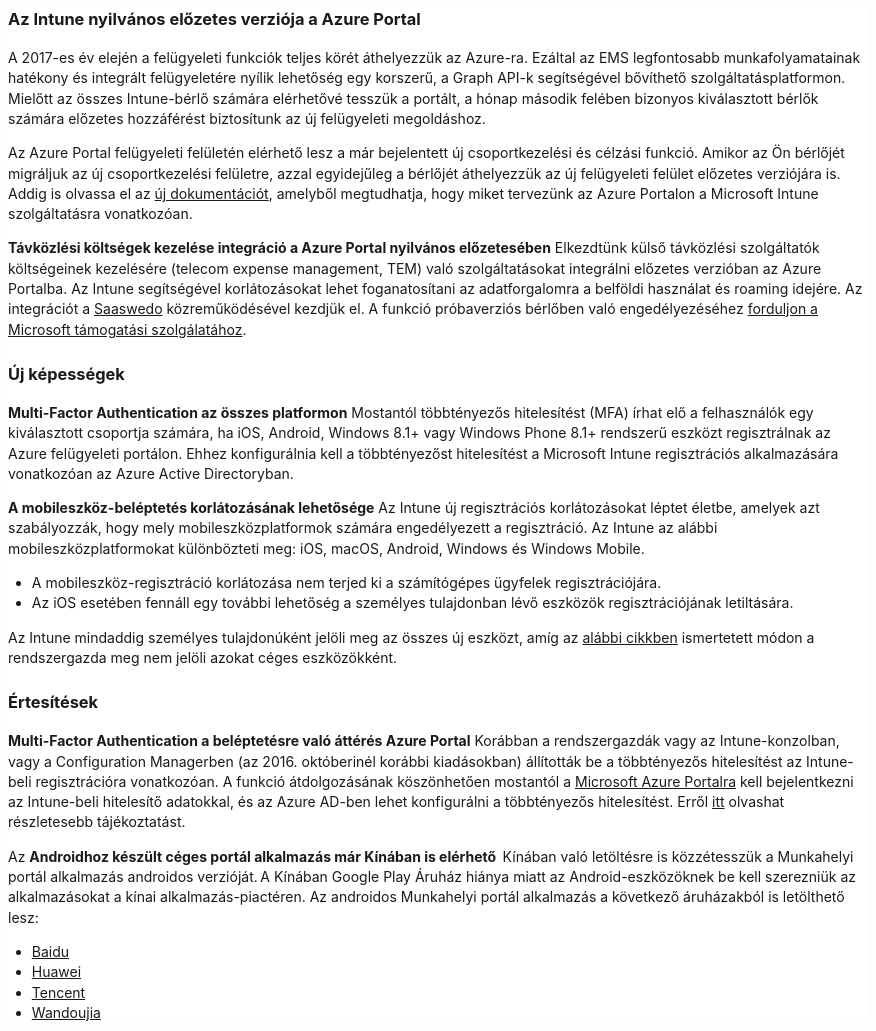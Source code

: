### <a name="public-preview-of-intune-in-the-azure-portal--736542--"></a>Az Intune nyilvános előzetes verziója a Azure Portal
A 2017-es év elején a felügyeleti funkciók teljes körét áthelyezzük az Azure-ra. Ezáltal az EMS legfontosabb munkafolyamatainak hatékony és integrált felügyeletére nyílik lehetőség egy korszerű, a Graph API-k segítségével bővíthető szolgáltatásplatformon. Mielőtt az összes Intune-bérlő számára elérhetővé tesszük a portált, a hónap második felében bizonyos kiválasztott bérlők számára előzetes hozzáférést biztosítunk az új felügyeleti megoldáshoz.

Az Azure Portal felügyeleti felületén elérhető lesz a már bejelentett új csoportkezelési és célzási funkció. Amikor az Ön bérlőjét migráljuk az új csoportkezelési felületre, azzal egyidejűleg a bérlőjét áthelyezzük az új felügyeleti felület előzetes verziójára is. Addig is olvassa el az [új dokumentációt](what-is-intune.md), amelyből megtudhatja, hogy miket tervezünk az Azure Portalon a Microsoft Intune szolgáltatásra vonatkozóan.

__Távközlési költségek kezelése integráció a Azure Portal nyilvános előzetesében__ 
Elkezdtünk külső távközlési szolgáltatók költségeinek kezelésére (telecom expense management, TEM) való szolgáltatásokat integrálni előzetes verzióban az Azure Portalba. Az Intune segítségével korlátozásokat lehet foganatosítani az adatforgalomra a belföldi használat és roaming idejére. Az integrációt a [Saaswedo](http://www.saaswedo.com/) közreműködésével kezdjük el. A funkció próbaverziós bérlőben való engedélyezéséhez [forduljon a Microsoft támogatási szolgálatához](get-support.md).

### <a name="new-capabilities"></a>Új képességek

__Multi-Factor Authentication az összes platformon__ 
Mostantól többtényezős hitelesítést (MFA) írhat elő a felhasználók egy kiválasztott csoportja számára, ha iOS, Android, Windows 8.1+ vagy Windows Phone 8.1+ rendszerű eszközt regisztrálnak az Azure felügyeleti portálon. Ehhez konfigurálnia kell a többtényezőst hitelesítést a Microsoft Intune regisztrációs alkalmazására vonatkozóan az Azure Active Directoryban.

__A mobileszköz-beléptetés korlátozásának lehetősége__ 
Az Intune új regisztrációs korlátozásokat léptet életbe, amelyek azt szabályozzák, hogy mely mobileszközplatformok számára engedélyezett a regisztráció. Az Intune az alábbi mobileszközplatformokat különbözteti meg: iOS, macOS, Android, Windows és Windows Mobile.
* A mobileszköz-regisztráció korlátozása nem terjed ki a számítógépes ügyfelek regisztrációjára.
* Az iOS esetében fennáll egy további lehetőség a személyes tulajdonban lévő eszközök regisztrációjának letiltására.

Az Intune mindaddig személyes tulajdonúként jelöli meg az összes új eszközt, amíg az [alábbi cikkben](../enrollment/device-enrollment.md) ismertetett módon a rendszergazda meg nem jelöli azokat céges eszközökként.

### <a name="notices"></a>Értesítések

__Multi-Factor Authentication a beléptetésre való áttérés Azure Portal__ 
Korábban a rendszergazdák vagy az Intune-konzolban, vagy a Configuration Managerben (az 2016. októberinél korábbi kiadásokban) állították be a többtényezős hitelesítést az Intune-beli regisztrációra vonatkozóan. A funkció átdolgozásának köszönhetően mostantól a [Microsoft Azure Portalra](https://manage.windowsazure.com) kell bejelentkezni az Intune-beli hitelesítő adatokkal, és az Azure AD-ben lehet konfigurálni a többtényezős hitelesítést. Erről [itt](https://aka.ms/mfa_ad) olvashat részletesebb tájékoztatást.

Az __Androidhoz készült céges portál alkalmazás már Kínában is elérhető__ 
Kínában való letöltésre is közzétesszük a Munkahelyi portál alkalmazás androidos verzióját. A Kínában Google Play Áruház hiánya miatt az Android-eszközöknek be kell szerezniük az alkalmazásokat a kínai alkalmazás-piactéren. Az androidos Munkahelyi portál alkalmazás a következő áruházakból is letölthető lesz:
* [Baidu](https://go.microsoft.com/fwlink/?linkid=836946)
* [Huawei](https://go.microsoft.com/fwlink/?linkid=836948)
* [Tencent](https://go.microsoft.com/fwlink/?linkid=836949)
* [Wandoujia](https://go.microsoft.com/fwlink/?linkid=836950)
